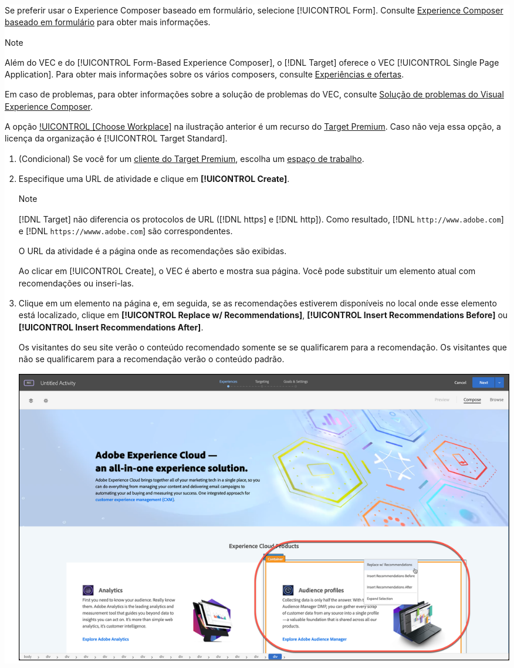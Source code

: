    Se preferir usar o Experience Composer baseado em formulário, selecione [!UICONTROL Form]. Consulte [Experience Composer baseado em formulário](/help/main/c-experiences/form-experience-composer.md) para obter mais informações.

   >[!NOTE]
   >
   >Além do VEC e do [!UICONTROL Form-Based Experience Composer], o [!DNL Target] oferece o VEC [!UICONTROL Single Page Application]. Para obter mais informações sobre os vários composers, consulte [Experiências e ofertas](/help/main/c-experiences/experiences.md).
   >
   >Em caso de problemas, para obter informações sobre a solução de problemas do VEC, consulte [Solução de problemas do Visual Experience Composer](/help/main/c-experiences/c-visual-experience-composer/r-troubleshoot-composer/troubleshoot-composer.md).
   >
   >A opção [!UICONTROL [Choose Workplace]](/help/main/administrating-target/c-user-management/property-channel/property-channel.md) na ilustração anterior é um recurso do [Target Premium](/help/main/c-intro/intro.md). Caso não veja essa opção, a licença da organização é [!UICONTROL Target Standard].

1. (Condicional) Se você for um [cliente do Target Premium](/help/main/c-intro/intro.md#premium), escolha um [espaço de trabalho](/help/main/administrating-target/c-user-management/property-channel/property-channel.md).

1. Especifique uma URL de atividade e clique em **[!UICONTROL Create]**.

   >[!NOTE]
   >
   >[!DNL Target] não diferencia os protocolos de URL ([!DNL https] e [!DNL http]). Como resultado, [!DNL `http://www.adobe.com`] e [!DNL `https://wwww.adobe.com`] são correspondentes.

   O URL da atividade é a página onde as recomendações são exibidas.

   Ao clicar em [!UICONTROL Create], o VEC é aberto e mostra sua página. Você pode substituir um elemento atual com recomendações ou inseri-las.

1. Clique em um elemento na página e, em seguida, se as recomendações estiverem disponíveis no local onde esse elemento está localizado, clique em **[!UICONTROL Replace w/ Recommendations]**, **[!UICONTROL Insert Recommendations Before]** ou **[!UICONTROL Insert Recommendations After]**.

   Os visitantes do seu site verão o conteúdo recomendado somente se se qualificarem para a recomendação. Os visitantes que não se qualificarem para a recomendação verão o conteúdo padrão.

   ![Opções do Recommendations](/help/main/c-recommendations/t-create-recs-activity/assets/Menu_Replace-Insert.png)